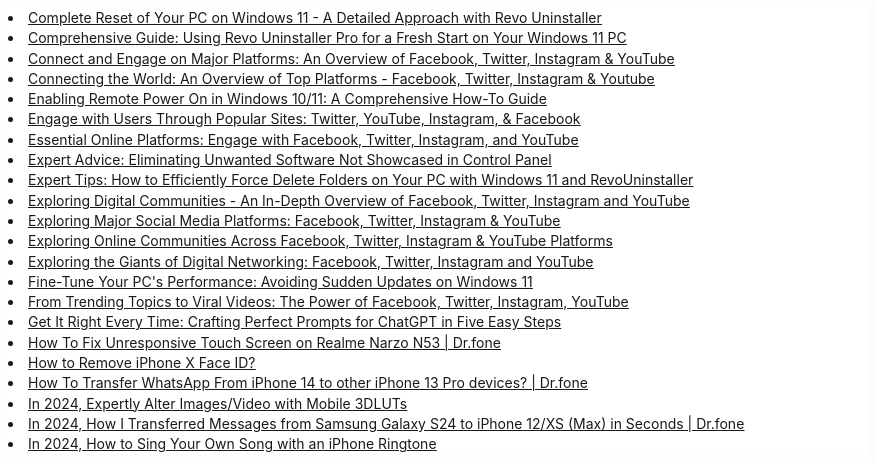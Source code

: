<li><a href="https://win-forum.techidaily.com/complete-reset-of-your-pc-on-windows-11-a-detailed-approach-with-revo-uninstaller/"><u>Complete Reset of Your PC on Windows 11 - A Detailed Approach with Revo Uninstaller</u></a></li>
<li><a href="https://win-forum.techidaily.com/comprehensive-guide-using-revo-uninstaller-pro-for-a-fresh-start-on-your-windows-11-pc/"><u>Comprehensive Guide: Using Revo Uninstaller Pro for a Fresh Start on Your Windows 11 PC</u></a></li>
<li><a href="https://win-forum.techidaily.com/connect-and-engage-on-major-platforms-an-overview-of-facebook-twitter-instagram-and-youtube/"><u>Connect and Engage on Major Platforms: An Overview of Facebook, Twitter, Instagram & YouTube</u></a></li>
<li><a href="https://win-forum.techidaily.com/connecting-the-world-an-overview-of-top-platforms-facebook-twitter-instagram-and-youtube/"><u>Connecting the World: An Overview of Top Platforms - Facebook, Twitter, Instagram & Youtube</u></a></li>
<li><a href="https://win-forum.techidaily.com/enabling-remote-power-on-in-windows-1011-a-comprehensive-how-to-guide/"><u>Enabling Remote Power On in Windows 10/11: A Comprehensive How-To Guide</u></a></li>
<li><a href="https://win-forum.techidaily.com/engage-with-users-through-popular-sites-twitter-youtube-instagram-and-facebook/"><u>Engage with Users Through Popular Sites: Twitter, YouTube, Instagram, & Facebook</u></a></li>
<li><a href="https://win-forum.techidaily.com/essential-online-platforms-engage-with-facebook-twitter-instagram-and-youtube/"><u>Essential Online Platforms: Engage with Facebook, Twitter, Instagram, and YouTube</u></a></li>
<li><a href="https://win-forum.techidaily.com/expert-advice-eliminating-unwanted-software-not-showcased-in-control-panel/"><u>Expert Advice: Eliminating Unwanted Software Not Showcased in Control Panel</u></a></li>
<li><a href="https://win-forum.techidaily.com/expert-tips-how-to-efficiently-force-delete-folders-on-your-pc-with-windows-11-and-revouninstaller/"><u>Expert Tips: How to Efficiently Force Delete Folders on Your PC with Windows 11 and RevoUninstaller</u></a></li>
<li><a href="https://win-forum.techidaily.com/exploring-digital-communities-an-in-depth-overview-of-facebook-twitter-instagram-and-youtube/"><u>Exploring Digital Communities - An In-Depth Overview of Facebook, Twitter, Instagram and YouTube</u></a></li>
<li><a href="https://win-forum.techidaily.com/exploring-major-social-media-platforms-facebook-twitter-instagram-and-youtube/"><u>Exploring Major Social Media Platforms: Facebook, Twitter, Instagram & YouTube</u></a></li>
<li><a href="https://win-forum.techidaily.com/exploring-online-communities-across-facebook-twitter-instagram-and-youtube-platforms/"><u>Exploring Online Communities Across Facebook, Twitter, Instagram & YouTube Platforms</u></a></li>
<li><a href="https://win-forum.techidaily.com/exploring-the-giants-of-digital-networking-facebook-twitter-instagram-and-youtube/"><u>Exploring the Giants of Digital Networking: Facebook, Twitter, Instagram and YouTube</u></a></li>
<li><a href="https://win11-tips.techidaily.com/fine-tune-your-pcs-performance-avoiding-sudden-updates-on-windows-11/"><u>Fine-Tune Your PC's Performance: Avoiding Sudden Updates on Windows 11</u></a></li>
<li><a href="https://win-forum.techidaily.com/from-trending-topics-to-viral-videos-the-power-of-facebook-twitter-instagram-youtube/"><u>From Trending Topics to Viral Videos: The Power of Facebook, Twitter, Instagram, YouTube</u></a></li>
<li><a href="https://tech-hub.techidaily.com/get-it-right-every-time-crafting-perfect-prompts-for-chatgpt-in-five-easy-steps/"><u>Get It Right Every Time: Crafting Perfect Prompts for ChatGPT in Five Easy Steps</u></a></li>
<li><a href="https://howto.techidaily.com/how-to-fix-unresponsive-touch-screen-on-realme-narzo-n53-drfone-by-drfone-fix-android-problems-fix-android-problems/"><u>How To Fix Unresponsive Touch Screen on Realme Narzo N53 | Dr.fone</u></a></li>
<li><a href="https://blog-min.techidaily.com/how-to-remove-iphone-x-face-id-by-drfone-ios-unlock-ios-unlock/"><u>How to Remove iPhone X Face ID?</u></a></li>
<li><a href="https://review-topics.techidaily.com/how-to-transfer-whatsapp-from-iphone-14-to-other-iphone-13-pro-devices-drfone-by-drfone-transfer-whatsapp-from-ios-transfer-whatsapp-from-ios/"><u>How To Transfer WhatsApp From iPhone 14 to other iPhone 13 Pro devices? | Dr.fone</u></a></li>
<li><a href="https://some-knowledge.techidaily.com/in-2024-expertly-alter-imagesvideo-with-mobile-3dluts/"><u>In 2024, Expertly Alter Images/Video with Mobile 3DLUTs</u></a></li>
<li><a href="https://android-transfer.techidaily.com/in-2024-how-i-transferred-messages-from-samsung-galaxy-s24-to-iphone-12xs-max-in-seconds-drfone-by-drfone-transfer-from-android-transfer-from-android/"><u>In 2024, How I Transferred Messages from Samsung Galaxy S24 to iPhone 12/XS (Max) in Seconds | Dr.fone</u></a></li>
<li><a href="https://some-techniques.techidaily.com/in-2024-how-to-sing-your-own-song-with-an-iphone-ringtone/"><u>In 2024, How to Sing Your Own Song with an iPhone Ringtone</u></a></li>